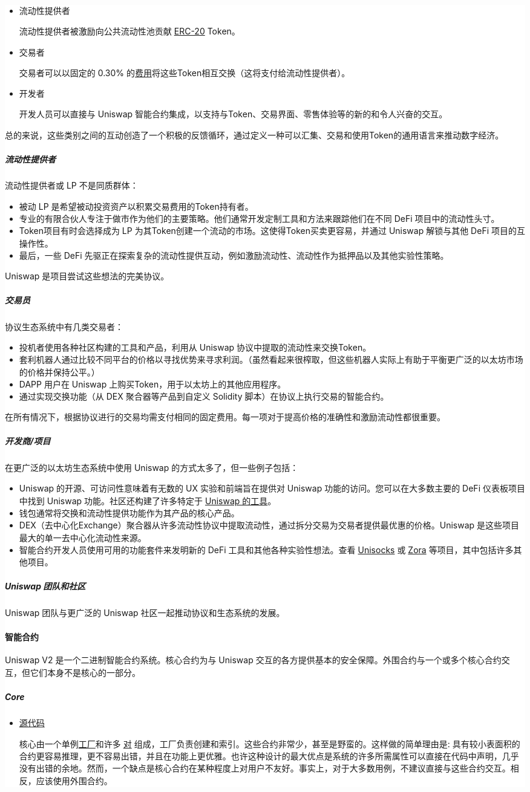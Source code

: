 - 流动性提供者

	流动性提供者被激励向公共流动性池贡献 [ERC-20](https://eips.ethereum.org/EIPS/eip-20) Token。
- 交易者

	交易者可以以固定的 0.30% 的[费用](https://docs.uniswap.org/protocol/V2/concepts/advanced-topics/fees)将这些Token相互交换（这将支付给流动性提供者）。
- 开发者

	开发人员可以直接与 Uniswap 智能合约集成，以支持与Token、交易界面、零售体验等的新的和令人兴奋的交互。

总的来说，这些类别之间的互动创造了一个积极的反馈循环，通过定义一种可以汇集、交易和使用Token的通用语言来推动数字经济。

##### 流动性提供者
流动性提供者或 LP 不是同质群体：

- 被动 LP 是希望被动投资资产以积累交易费用的Token持有者。
- 专业的有限合伙人专注于做市作为他们的主要策略。他们通常开发定制工具和方法来跟踪他们在不同 DeFi 项目中的流动性头寸。
- Token项目有时会选择成为 LP 为其Token创建一个流动的市场。这使得Token买卖更容易，并通过 Uniswap 解锁与其他 DeFi 项目的互操作性。
- 最后，一些 DeFi 先驱正在探索复杂的流动性提供互动，例如激励流动性、流动性作为抵押品以及其他实验性策略。

Uniswap 是项目尝试这些想法的完美协议。

##### 交易员
协议生态系统中有几类交易者：

- 投机者使用各种社区构建的工具和产品，利用从 Uniswap 协议中提取的流动性来交换Token。
- 套利机器人通过比较不同平台的价格以寻找优势来寻求利润。（虽然看起来很榨取，但这些机器人实际上有助于平衡更广泛的以太坊市场的价格并保持公平。）
- DAPP 用户在 Uniswap 上购买Token，用于以太坊上的其他应用程序。
- 通过实现交换功能（从 DEX 聚合器等产品到自定义 Solidity 脚本）在协议上执行交易的智能合约。

在所有情况下，根据协议进行的交易均需支付相同的固定费用。每一项对于提高价格的准确性和激励流动性都很重要。

##### 开发商/项目
在更广泛的以太坊生态系统中使用 Uniswap 的方式太多了，但一些例子包括：

- Uniswap 的开源、可访问性意味着有无数的 UX 实验和前端旨在提供对 Uniswap 功能的访问。您可以在大多数主要的 DeFi 仪表板项目中找到 Uniswap 功能。社区还构建了许多特定于 [Uniswap 的工具](https://github.com/Uniswap/universe)。
- 钱包通常将交换和流动性提供功能作为其产品的核心产品。
- DEX（去中心化Exchange）聚合器从许多流动性协议中提取流动性，通过拆分交易为交易者提供最优惠的价格。Uniswap 是这些项目最大的单一去中心化流动性来源。
- 智能合约开发人员使用可用的功能套件来发明新的 DeFi 工具和其他各种实验性想法。查看 [Unisocks](https://unisocks.exchange/) 或 [Zora](https://ourzora.com/) 等项目，其中包括许多其他项目。

##### Uniswap 团队和社区
Uniswap 团队与更广泛的 Uniswap 社区一起推动协议和生态系统的发展。

#### 智能合约
Uniswap V2 是一个二进制智能合约系统。核心合约为与 Uniswap 交互的各方提供基本的安全保障。外围合约与一个或多个核心合约交互，但它们本身不是核心的一部分。
##### Core
- [源代码](https://github.com/Uniswap/uniswap-v2-core)

	核心由一个单例[工厂](https://docs.uniswap.org/protocol/V2/concepts/protocol-overview/smart-contracts#factory)和许多 [对](https://docs.uniswap.org/protocol/V2/concepts/protocol-overview/smart-contracts#pairs) 组成，工厂负责创建和索引。这些合约非常少，甚至是野蛮的。这样做的简单理由是: 具有较小表面积的合约更容易推理，更不容易出错，并且在功能上更优雅。也许这种设计的最大优点是系统的许多所需属性可以直接在代码中声明，几乎没有出错的余地。然而，一个缺点是核心合约在某种程度上对用户不友好。事实上，对于大多数用例，不建议直接与这些合约交互。相反，应该使用外围合约。
